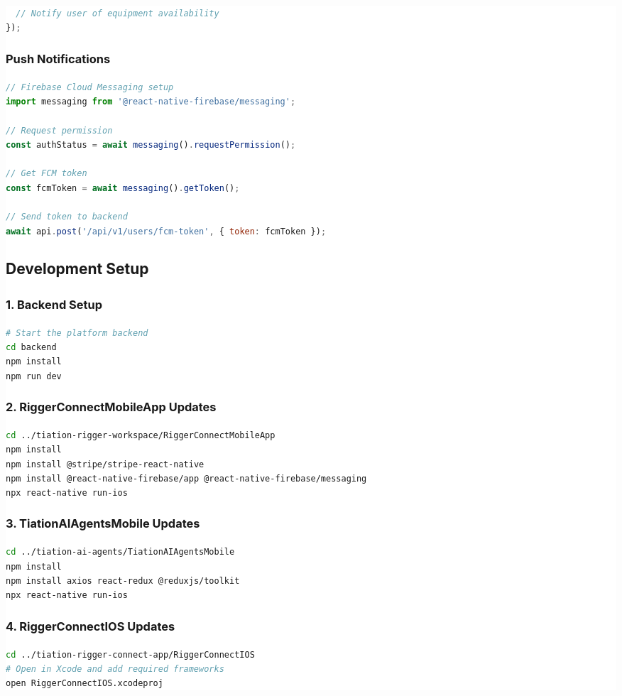 ```javascript
  // Notify user of equipment availability
});
```

### Push Notifications
```javascript
// Firebase Cloud Messaging setup
import messaging from '@react-native-firebase/messaging';

// Request permission
const authStatus = await messaging().requestPermission();

// Get FCM token
const fcmToken = await messaging().getToken();

// Send token to backend
await api.post('/api/v1/users/fcm-token', { token: fcmToken });
```

## Development Setup

### 1. Backend Setup
```bash
# Start the platform backend
cd backend
npm install
npm run dev
```

### 2. RiggerConnectMobileApp Updates
```bash
cd ../tiation-rigger-workspace/RiggerConnectMobileApp
npm install
npm install @stripe/stripe-react-native
npm install @react-native-firebase/app @react-native-firebase/messaging
npx react-native run-ios
```

### 3. TiationAIAgentsMobile Updates
```bash
cd ../tiation-ai-agents/TiationAIAgentsMobile
npm install
npm install axios react-redux @reduxjs/toolkit
npx react-native run-ios
```

### 4. RiggerConnectIOS Updates
```bash
cd ../tiation-rigger-connect-app/RiggerConnectIOS
# Open in Xcode and add required frameworks
open RiggerConnectIOS.xcodeproj
```
